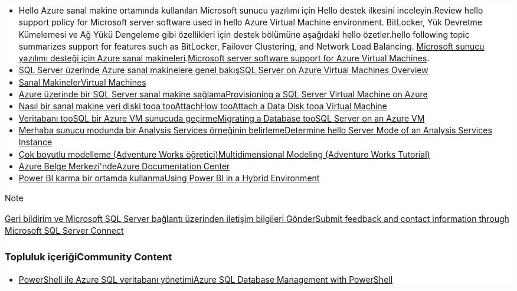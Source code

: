 * <span data-ttu-id="4a88e-385">Hello Azure sanal makine ortamında kullanılan Microsoft sunucu yazılımı için Hello destek ilkesini inceleyin.</span><span class="sxs-lookup"><span data-stu-id="4a88e-385">Review hello support policy for Microsoft server software used in hello Azure Virtual Machine environment.</span></span> <span data-ttu-id="4a88e-386">BitLocker, Yük Devretme Kümelemesi ve Ağ Yükü Dengeleme gibi özellikleri için destek bölümüne aşağıdaki hello özetler.</span><span class="sxs-lookup"><span data-stu-id="4a88e-386">hello following topic summarizes support for features such as BitLocker, Failover Clustering, and Network Load Balancing.</span></span> <span data-ttu-id="4a88e-387">[Microsoft sunucu yazılımı desteği için Azure sanal makineleri](http://support.microsoft.com/kb/2721672).</span><span class="sxs-lookup"><span data-stu-id="4a88e-387">[Microsoft server software support for Azure Virtual Machines](http://support.microsoft.com/kb/2721672).</span></span>
* [<span data-ttu-id="4a88e-388">SQL Server üzerinde Azure sanal makinelere genel bakış</span><span class="sxs-lookup"><span data-stu-id="4a88e-388">SQL Server on Azure Virtual Machines Overview</span></span>](../sql/virtual-machines-windows-sql-server-iaas-overview.md)
* [<span data-ttu-id="4a88e-389">Sanal Makineler</span><span class="sxs-lookup"><span data-stu-id="4a88e-389">Virtual Machines</span></span>](https://azure.microsoft.com/documentation/services/virtual-machines/)
* [<span data-ttu-id="4a88e-390">Azure üzerinde bir SQL Server sanal makine sağlama</span><span class="sxs-lookup"><span data-stu-id="4a88e-390">Provisioning a SQL Server Virtual Machine on Azure</span></span>](../sql/virtual-machines-windows-portal-sql-server-provision.md)
* [<span data-ttu-id="4a88e-391">Nasıl bir sanal makine veri diski tooa tooAttach</span><span class="sxs-lookup"><span data-stu-id="4a88e-391">How tooAttach a Data Disk tooa Virtual Machine</span></span>](../classic/attach-disk.md?toc=%2fazure%2fvirtual-machines%2fwindows%2fclassic%2ftoc.json)
* [<span data-ttu-id="4a88e-392">Veritabanı tooSQL bir Azure VM sunucuda geçirme</span><span class="sxs-lookup"><span data-stu-id="4a88e-392">Migrating a Database tooSQL Server on an Azure VM</span></span>](../sql/virtual-machines-windows-migrate-sql.md?toc=%2fazure%2fvirtual-machines%2fwindows%2fsqlclassic%2ftoc.json)
* [<span data-ttu-id="4a88e-393">Merhaba sunucu modunda bir Analysis Services örneğinin belirleme</span><span class="sxs-lookup"><span data-stu-id="4a88e-393">Determine hello Server Mode of an Analysis Services Instance</span></span>](https://msdn.microsoft.com/library/gg471594.aspx)
* [<span data-ttu-id="4a88e-394">Çok boyutlu modelleme (Adventure Works öğretici)</span><span class="sxs-lookup"><span data-stu-id="4a88e-394">Multidimensional Modeling (Adventure Works Tutorial)</span></span>](https://technet.microsoft.com/library/ms170208.aspx)
* [<span data-ttu-id="4a88e-395">Azure Belge Merkezi'nde</span><span class="sxs-lookup"><span data-stu-id="4a88e-395">Azure Documentation Center</span></span>](https://azure.microsoft.com/documentation/)
* [<span data-ttu-id="4a88e-396">Power BI karma bir ortamda kullanma</span><span class="sxs-lookup"><span data-stu-id="4a88e-396">Using Power BI in a Hybrid Environment</span></span>](https://msdn.microsoft.com/library/dn798994.aspx)

> [!NOTE]
> [<span data-ttu-id="4a88e-397">Geri bildirim ve Microsoft SQL Server bağlantı üzerinden iletişim bilgileri Gönder</span><span class="sxs-lookup"><span data-stu-id="4a88e-397">Submit feedback and contact information through Microsoft SQL Server Connect</span></span>](https://connect.microsoft.com/SQLServer/Feedback)

### <a name="community-content"></a><span data-ttu-id="4a88e-398">Topluluk içeriği</span><span class="sxs-lookup"><span data-stu-id="4a88e-398">Community Content</span></span>
* [<span data-ttu-id="4a88e-399">PowerShell ile Azure SQL veritabanı yönetimi</span><span class="sxs-lookup"><span data-stu-id="4a88e-399">Azure SQL Database Management with PowerShell</span></span>](http://blogs.msdn.com/b/windowsazure/archive/2013/02/07/windows-azure-sql-database-management-with-powershell.aspx)

